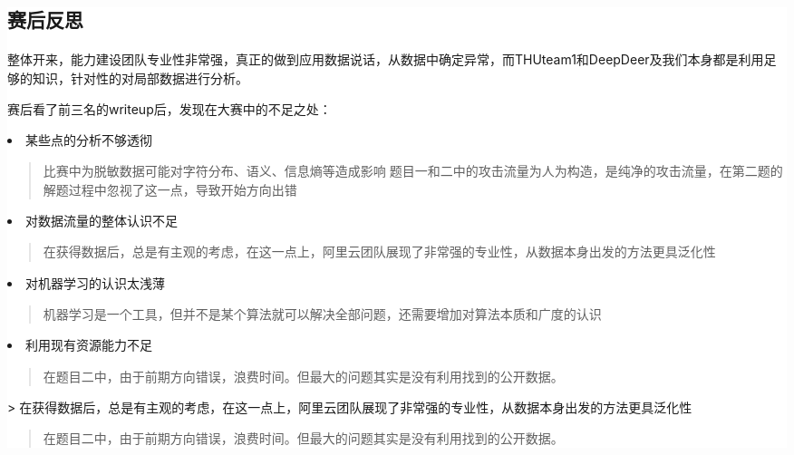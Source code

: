 

## 赛后反思

整体开来，能力建设团队专业性非常强，真正的做到应用数据说话，从数据中确定异常，而THUteam1和DeepDeer及我们本身都是利用足够的知识，针对性的对局部数据进行分析。

赛后看了前三名的writeup后，发现在大赛中的不足之处：
<li>某些点的分析不够透彻<br><blockquote>
比赛中为脱敏数据可能对字符分布、语义、信息熵等造成影响
题目一和二中的攻击流量为人为构造，是纯净的攻击流量，在第二题的解题过程中忽视了这一点，导致开始方向出错
</blockquote>
</li>
<li>对数据流量的整体认识不足<br><blockquote>在获得数据后，总是有主观的考虑，在这一点上，阿里云团队展现了非常强的专业性，从数据本身出发的方法更具泛化性</blockquote>
</li>
<li>对机器学习的认识太浅薄<br><blockquote>机器学习是一个工具，但并不是某个算法就可以解决全部问题，还需要增加对算法本质和广度的认识</blockquote>
</li>
<li>利用现有资源能力不足<br><blockquote>在题目二中，由于前期方向错误，浪费时间。但最大的问题其实是没有利用找到的公开数据。</blockquote>
</li>
> 在获得数据后，总是有主观的考虑，在这一点上，阿里云团队展现了非常强的专业性，从数据本身出发的方法更具泛化性

> 在题目二中，由于前期方向错误，浪费时间。但最大的问题其实是没有利用找到的公开数据。
